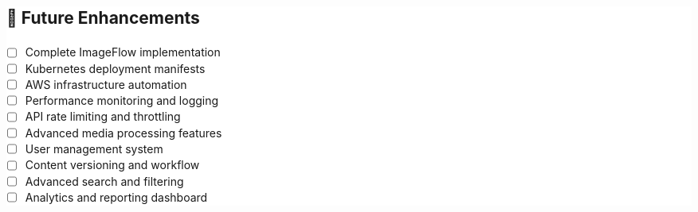## 🚧 **Future Enhancements**

- [ ] Complete ImageFlow implementation
- [ ] Kubernetes deployment manifests
- [ ] AWS infrastructure automation
- [ ] Performance monitoring and logging
- [ ] API rate limiting and throttling
- [ ] Advanced media processing features
- [ ] User management system
- [ ] Content versioning and workflow
- [ ] Advanced search and filtering
- [ ] Analytics and reporting dashboard 